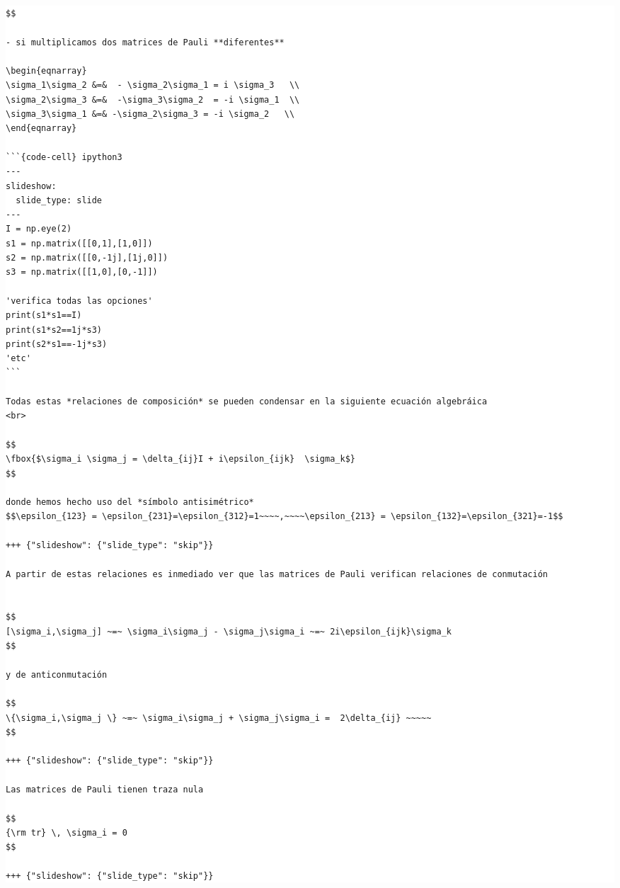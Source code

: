 ~~~~~~~;~~~~~~~~
$$

- si multiplicamos dos matrices de Pauli **diferentes**

\begin{eqnarray}
\sigma_1\sigma_2 &=&  - \sigma_2\sigma_1 = i \sigma_3   \\
\sigma_2\sigma_3 &=&  -\sigma_3\sigma_2  = -i \sigma_1  \\
\sigma_3\sigma_1 &=& -\sigma_2\sigma_3 = -i \sigma_2   \\
\end{eqnarray}

```{code-cell} ipython3
---
slideshow:
  slide_type: slide
---
I = np.eye(2)
s1 = np.matrix([[0,1],[1,0]])
s2 = np.matrix([[0,-1j],[1j,0]])
s3 = np.matrix([[1,0],[0,-1]])

'verifica todas las opciones'
print(s1*s1==I)
print(s1*s2==1j*s3)
print(s2*s1==-1j*s3)
'etc'
```

Todas estas *relaciones de composición* se pueden condensar en la siguiente ecuación algebráica
<br>

$$
\fbox{$\sigma_i \sigma_j = \delta_{ij}I + i\epsilon_{ijk}  \sigma_k$}
$$

donde hemos hecho uso del *símbolo antisimétrico*
$$\epsilon_{123} = \epsilon_{231}=\epsilon_{312}=1~~~~,~~~~\epsilon_{213} = \epsilon_{132}=\epsilon_{321}=-1$$

+++ {"slideshow": {"slide_type": "skip"}}

A partir de estas relaciones es inmediado ver que las matrices de Pauli verifican relaciones de conmutación 

    
$$
[\sigma_i,\sigma_j] ~=~ \sigma_i\sigma_j - \sigma_j\sigma_i ~=~ 2i\epsilon_{ijk}\sigma_k
$$

y de anticonmutación 

$$
\{\sigma_i,\sigma_j \} ~=~ \sigma_i\sigma_j + \sigma_j\sigma_i =  2\delta_{ij} ~~~~~
$$

+++ {"slideshow": {"slide_type": "skip"}}

Las matrices de Pauli tienen traza nula

$$
{\rm tr} \, \sigma_i = 0
$$

+++ {"slideshow": {"slide_type": "skip"}}
~~~~~~~